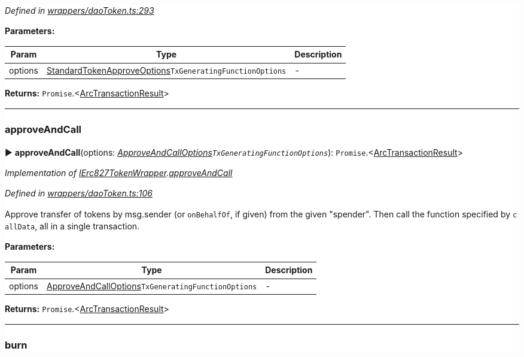 *Defined in [wrappers/daoToken.ts:293](https://github.com/daostack/arc.js/blob/f343aa24/lib/wrappers/daoToken.ts#L293)*



**Parameters:**

| Param | Type | Description |
| ------ | ------ | ------ |
| options | [StandardTokenApproveOptions](../interfaces/StandardTokenApproveOptions.md)`TxGeneratingFunctionOptions`   |  - |





**Returns:** `Promise`.<[ArcTransactionResult](ArcTransactionResult.md)>





___

<a id="approveAndCall"></a>

###  approveAndCall

► **approveAndCall**(options: *[ApproveAndCallOptions](../interfaces/ApproveAndCallOptions.md)`TxGeneratingFunctionOptions`*): `Promise`.<[ArcTransactionResult](ArcTransactionResult.md)>



*Implementation of [IErc827TokenWrapper](../interfaces/IErc827TokenWrapper.md).[approveAndCall](../interfaces/IErc827TokenWrapper.md#approveAndCall)*

*Defined in [wrappers/daoToken.ts:106](https://github.com/daostack/arc.js/blob/f343aa24/lib/wrappers/daoToken.ts#L106)*



Approve transfer of tokens by msg.sender (or `onBehalfOf`, if given) from the given "spender". Then call the function specified by `callData`, all in a single transaction.


**Parameters:**

| Param | Type | Description |
| ------ | ------ | ------ |
| options | [ApproveAndCallOptions](../interfaces/ApproveAndCallOptions.md)`TxGeneratingFunctionOptions`   |  - |





**Returns:** `Promise`.<[ArcTransactionResult](ArcTransactionResult.md)>





___

<a id="burn"></a>

###  burn
